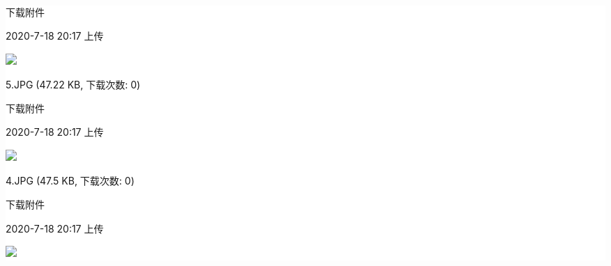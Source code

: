 

下载附件


2020-7-18 20:17 上传









<img src="https://img.saraba1st.com/forum/202007/18/201718mufxygnr0rnbxy0a.jpg" referrerpolicy="no-referrer">









5.JPG
(47.22 KB, 下载次数: 0)




下载附件


2020-7-18 20:17 上传









<img src="https://img.saraba1st.com/forum/202007/18/201718vnnibwbriw8eqyub.jpg" referrerpolicy="no-referrer">









4.JPG
(47.5 KB, 下载次数: 0)




下载附件


2020-7-18 20:17 上传









<img src="https://img.saraba1st.com/forum/202007/18/201717qb223a2s33o24h1t.jpg" referrerpolicy="no-referrer">




